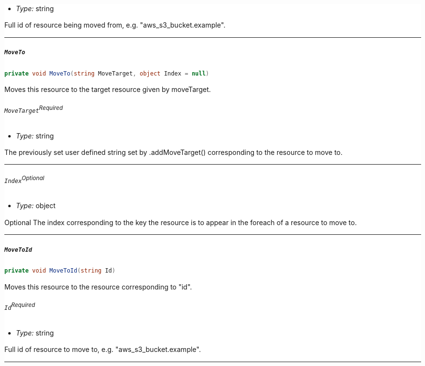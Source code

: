 - *Type:* string

Full id of resource being moved from, e.g. "aws_s3_bucket.example".

---

##### `MoveTo` <a name="MoveTo" id="rhizo-co-terraform-provider-oci.demandSignalOccDemandSignal.DemandSignalOccDemandSignal.moveTo"></a>

```csharp
private void MoveTo(string MoveTarget, object Index = null)
```

Moves this resource to the target resource given by moveTarget.

###### `MoveTarget`<sup>Required</sup> <a name="MoveTarget" id="rhizo-co-terraform-provider-oci.demandSignalOccDemandSignal.DemandSignalOccDemandSignal.moveTo.parameter.moveTarget"></a>

- *Type:* string

The previously set user defined string set by .addMoveTarget() corresponding to the resource to move to.

---

###### `Index`<sup>Optional</sup> <a name="Index" id="rhizo-co-terraform-provider-oci.demandSignalOccDemandSignal.DemandSignalOccDemandSignal.moveTo.parameter.index"></a>

- *Type:* object

Optional The index corresponding to the key the resource is to appear in the foreach of a resource to move to.

---

##### `MoveToId` <a name="MoveToId" id="rhizo-co-terraform-provider-oci.demandSignalOccDemandSignal.DemandSignalOccDemandSignal.moveToId"></a>

```csharp
private void MoveToId(string Id)
```

Moves this resource to the resource corresponding to "id".

###### `Id`<sup>Required</sup> <a name="Id" id="rhizo-co-terraform-provider-oci.demandSignalOccDemandSignal.DemandSignalOccDemandSignal.moveToId.parameter.id"></a>

- *Type:* string

Full id of resource to move to, e.g. "aws_s3_bucket.example".

---
